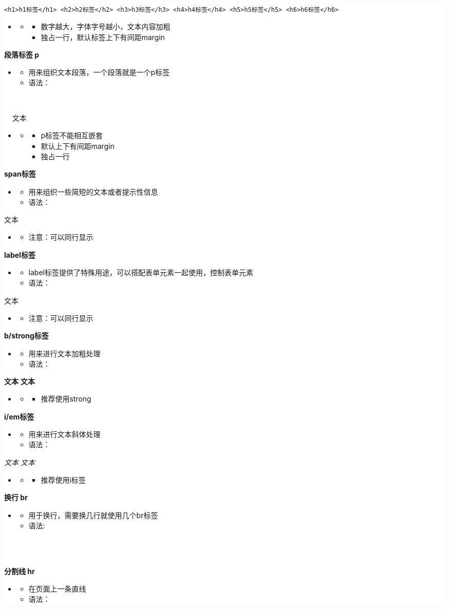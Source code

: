     <h1>h1标签</h1> <h2>h2标签</h2> <h3>h3标签</h3> <h4>h4标签</h4> <h5>h5标签</h5> <h6>h6标签</h6>

- - - 数字越大，字体字号越小，文本内容加粗
    - 独占一行，默认标签上下有间距margin

**段落标签 p**

- - 用来组织文本段落，一个段落就是一个p标签
  - 语法：

  <p>     文本 </p>

- - - p标签不能相互嵌套
    - 默认上下有间距margin
    - 独占一行

**span标签**

- - 用来组织一些简短的文本或者提示性信息
  - 语法：

 <span>文本</span>

- - 注意：可以同行显示

**label标签**

- - label标签提供了特殊用途，可以搭配表单元素一起使用，控制表单元素
  - 语法：

 <label>文本</label>

- - 注意：可以同行显示

**b/strong标签**

- - 用来进行文本加粗处理
  - 语法：

 <b>文本</b> <strong>文本</strong>

- - - 推荐使用strong

**i/em标签**

- - 用来进行文本斜体处理
  - 语法：

 <i>文本</i> <em>文本</em>

- - - 推荐使用i标签

**换行 br**

- - 用于换行，需要换几行就使用几个br标签
  - 语法:

 <br> <br/>

**分割线 hr**

- - 在页面上一条直线
  - 语法：
